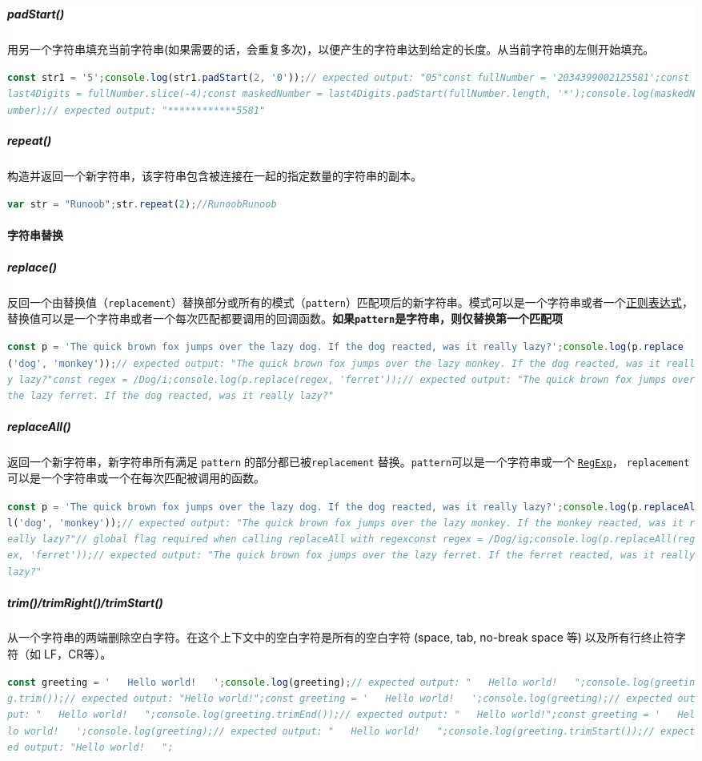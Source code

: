 ##### padStart()

用另一个字符串填充当前字符串(如果需要的话，会重复多次)，以便产生的字符串达到给定的长度。从当前字符串的左侧开始填充。

```js
const str1 = '5';console.log(str1.padStart(2, '0'));// expected output: "05"const fullNumber = '2034399002125581';const last4Digits = fullNumber.slice(-4);const maskedNumber = last4Digits.padStart(fullNumber.length, '*');console.log(maskedNumber);// expected output: "************5581"
```

##### repeat()

构造并返回一个新字符串，该字符串包含被连接在一起的指定数量的字符串的副本。

```js
var str = "Runoob";str.repeat(2);//RunoobRunoob
```

#### 字符串替换

##### replace()

反回一个由替换值（`replacement`）替换部分或所有的模式（`pattern`）匹配项后的新字符串。模式可以是一个字符串或者一个[正则表达式](https://developer.mozilla.org/zh-CN/docs/Web/JavaScript/Reference/Global_Objects/RegExp)，替换值可以是一个字符串或者一个每次匹配都要调用的回调函数。**如果`pattern`是字符串，则仅替换第一个匹配项**

```js
const p = 'The quick brown fox jumps over the lazy dog. If the dog reacted, was it really lazy?';console.log(p.replace('dog', 'monkey'));// expected output: "The quick brown fox jumps over the lazy monkey. If the dog reacted, was it really lazy?"const regex = /Dog/i;console.log(p.replace(regex, 'ferret'));// expected output: "The quick brown fox jumps over the lazy ferret. If the dog reacted, was it really lazy?"
```

##### replaceAll()

返回一个新字符串，新字符串所有满足 `pattern` 的部分都已被`replacement` 替换。`pattern`可以是一个字符串或一个 [`RegExp`](https://developer.mozilla.org/zh-CN/docs/Web/JavaScript/Reference/Global_Objects/RegExp)， `replacement`可以是一个字符串或一个在每次匹配被调用的函数。

```js
const p = 'The quick brown fox jumps over the lazy dog. If the dog reacted, was it really lazy?';console.log(p.replaceAll('dog', 'monkey'));// expected output: "The quick brown fox jumps over the lazy monkey. If the monkey reacted, was it really lazy?"// global flag required when calling replaceAll with regexconst regex = /Dog/ig;console.log(p.replaceAll(regex, 'ferret'));// expected output: "The quick brown fox jumps over the lazy ferret. If the ferret reacted, was it really lazy?"
```

##### trim()/trimRight()/trimStart()

从一个字符串的两端删除空白字符。在这个上下文中的空白字符是所有的空白字符 (space, tab, no-break space 等) 以及所有行终止符字符（如 LF，CR等）。

```js
const greeting = '   Hello world!   ';console.log(greeting);// expected output: "   Hello world!   ";console.log(greeting.trim());// expected output: "Hello world!";const greeting = '   Hello world!   ';console.log(greeting);// expected output: "   Hello world!   ";console.log(greeting.trimEnd());// expected output: "   Hello world!";const greeting = '   Hello world!   ';console.log(greeting);// expected output: "   Hello world!   ";console.log(greeting.trimStart());// expected output: "Hello world!   ";
```
